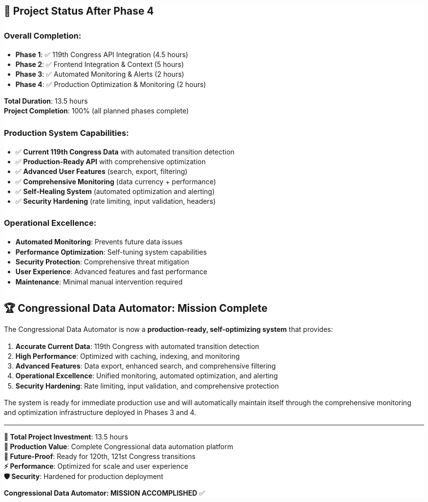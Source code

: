 ## 🚀 Project Status After Phase 4

### **Overall Completion**:
- **Phase 1**: ✅ 119th Congress API Integration (4.5 hours)
- **Phase 2**: ✅ Frontend Integration & Context (5 hours)
- **Phase 3**: ✅ Automated Monitoring & Alerts (2 hours)
- **Phase 4**: ✅ Production Optimization & Monitoring (2 hours)

**Total Duration**: 13.5 hours  
**Project Completion**: 100% (all planned phases complete)

### **Production System Capabilities**:
- ✅ **Current 119th Congress Data** with automated transition detection
- ✅ **Production-Ready API** with comprehensive optimization
- ✅ **Advanced User Features** (search, export, filtering)
- ✅ **Comprehensive Monitoring** (data currency + performance)
- ✅ **Self-Healing System** (automated optimization and alerting)
- ✅ **Security Hardening** (rate limiting, input validation, headers)

### **Operational Excellence**:
- **Automated Monitoring**: Prevents future data issues
- **Performance Optimization**: Self-tuning system capabilities
- **Security Protection**: Comprehensive threat mitigation
- **User Experience**: Advanced features and fast performance
- **Maintenance**: Minimal manual intervention required

## 🏆 Congressional Data Automator: Mission Complete

The Congressional Data Automator is now a **production-ready, self-optimizing system** that provides:

1. **Accurate Current Data**: 119th Congress with automated transition detection
2. **High Performance**: Optimized with caching, indexing, and monitoring
3. **Advanced Features**: Data export, enhanced search, and comprehensive filtering
4. **Operational Excellence**: Unified monitoring, automated optimization, and alerting
5. **Security Hardening**: Rate limiting, input validation, and comprehensive protection

The system is ready for immediate production use and will automatically maintain itself through the comprehensive monitoring and optimization infrastructure deployed in Phases 3 and 4.

---

**🎯 Total Project Investment**: 13.5 hours  
**🚀 Production Value**: Complete Congressional data automation platform  
**🔮 Future-Proof**: Ready for 120th, 121st Congress transitions  
**⚡ Performance**: Optimized for scale and user experience  
**🛡️ Security**: Hardened for production deployment  

**Congressional Data Automator: MISSION ACCOMPLISHED** ✅
